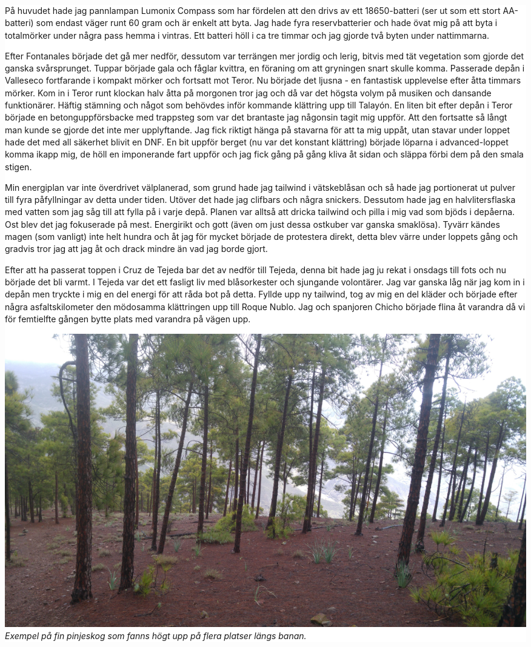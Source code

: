 På huvudet hade jag pannlampan Lumonix Compass som har fördelen att den drivs av ett 18650-batteri (ser ut som ett stort AA-batteri) som endast väger runt 60 gram och är enkelt att byta. Jag hade fyra reservbatterier och hade övat mig på att byta i totalmörker under några pass hemma i vintras. Ett batteri höll i ca tre timmar och jag gjorde två byten under nattimmarna.

Efter Fontanales började det gå mer nedför, dessutom var terrängen mer jordig och lerig, bitvis med tät vegetation som gjorde det ganska svårsprunget. Tuppar började gala och fåglar kvittra, en föraning om att gryningen snart skulle komma. Passerade depån i Valleseco fortfarande i kompakt mörker och fortsatt mot Teror. Nu började det ljusna - en fantastisk upplevelse efter åtta timmars mörker. Kom in i Teror runt klockan halv åtta på morgonen tror jag och då var det högsta volym på musiken och dansande funktionärer. Häftig stämning och något som behövdes inför kommande klättring upp till Talayón. En liten bit efter depån i Teror började en betonguppförsbacke med trappsteg som var det brantaste jag någonsin tagit mig uppför. Att den fortsatte så långt man kunde se gjorde det inte mer upplyftande. Jag fick riktigt hänga på stavarna för att ta mig uppåt, utan stavar under loppet hade det med all säkerhet blivit en DNF. En bit uppför berget (nu var det konstant klättring) började löparna i advanced-loppet komma ikapp mig, de höll en imponerande fart uppför och jag fick gång på gång kliva åt sidan och släppa förbi dem på den smala stigen. 

Min energiplan var inte överdrivet välplanerad, som grund hade jag tailwind i vätskeblåsan och så hade jag portionerat ut pulver till fyra påfyllningar av detta under tiden. Utöver det hade jag clifbars och några snickers. Dessutom hade jag en halvlitersflaska med vatten som jag såg till att fylla på i varje depå. Planen var alltså att dricka tailwind och pilla i mig vad som bjöds i depåerna. Ost blev det jag fokuserade på mest. Energirikt och gott (även om just dessa ostkuber var ganska smaklösa). Tyvärr kändes magen (som vanligt) inte helt hundra och åt jag för mycket började de protestera direkt, detta blev värre under loppets gång och gradvis tror jag att jag åt och drack mindre än vad jag borde gjort. 

Efter att ha passerat toppen i Cruz de Tejeda bar det av nedför till Tejeda, denna bit hade jag ju rekat i onsdags till fots och nu började det bli varmt. I Tejeda var det ett fasligt liv med blåsorkester och sjungande volontärer. Jag var ganska låg när jag kom in i depån men tryckte i mig en del energi för att råda bot på detta. Fyllde upp ny tailwind, tog av mig en del kläder och började efter några asfaltskilometer den mödosamma klättringen upp till Roque Nublo. Jag och spanjoren Chicho började flina åt varandra då vi för femtielfte gången bytte plats med varandra på vägen upp. 

![Screenshot](/images/transgrancanaria-skog.jpg)
*Exempel på fin pinjeskog som fanns högt upp på flera platser längs banan.*
